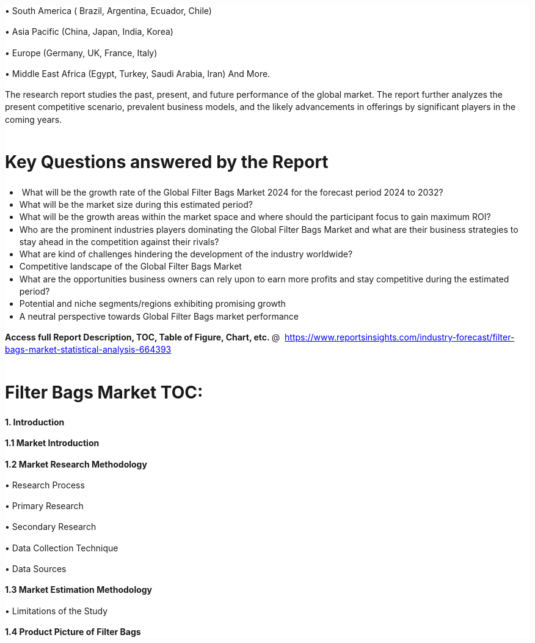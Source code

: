 • South America ( Brazil, Argentina, Ecuador, Chile)

• Asia Pacific (China, Japan, India, Korea)

• Europe (Germany, UK, France, Italy)

• Middle East Africa (Egypt, Turkey, Saudi Arabia, Iran) And More.

The research report studies the past, present, and future performance of the global market. The report further analyzes the present competitive scenario, prevalent business models, and the likely advancements in offerings by significant players in the coming years.

# <strong>Key Questions answered by the Report</strong>
<ul>
  <li> What will be the growth rate of the Global Filter Bags Market 2024 for the forecast period 2024 to 2032?</li>
  <li>What will be the market size during this estimated period?</li>
  <li>What will be the growth areas within the market space and where should the participant focus to gain maximum ROI?</li>
  <li>Who are the prominent industries players dominating the Global Filter Bags Market and what are their business strategies to stay ahead in the competition against their rivals?</li>
  <li>What are kind of challenges hindering the development of the industry worldwide?</li>
  <li>Competitive landscape of the Global Filter Bags Market</li>
  <li>What are the opportunities business owners can rely upon to earn more profits and stay competitive during the estimated period?</li>
  <li>Potential and niche segments/regions exhibiting promising growth</li>
  <li>A neutral perspective towards Global Filter Bags market performance</li>
</ul>
<strong>Access full Report Description, TOC, Table of Figure, Chart, etc. </strong>@  <a href=https://www.reportsinsights.com/industry-forecast/filter-bags-market-statistical-analysis-664393 style=color:#0000ff;>https://www.reportsinsights.com/industry-forecast/filter-bags-market-statistical-analysis-664393</a></font>

# <strong>Filter Bags Market TOC:</strong>

<strong>1. Introduction</strong>

<strong>1.1 Market Introduction</strong>

<strong>1.2 Market Research Methodology</strong>

• Research Process

• Primary Research

• Secondary Research

• Data Collection Technique

• Data Sources

<strong>1.3 Market Estimation Methodology</strong>

• Limitations of the Study

<strong>1.4 Product Picture of Filter Bags</strong>
